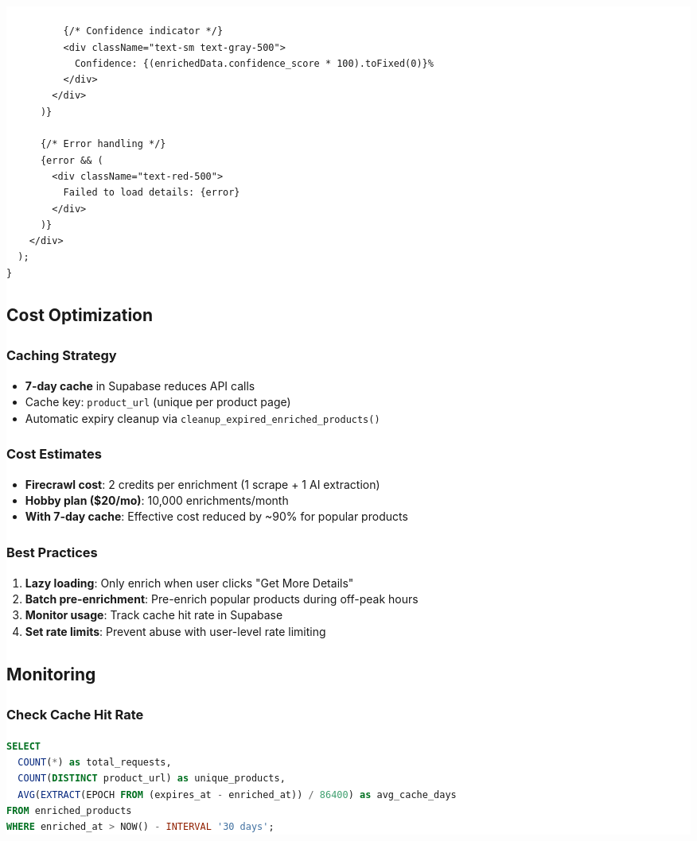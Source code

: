 ```tsx
          
          {/* Confidence indicator */}
          <div className="text-sm text-gray-500">
            Confidence: {(enrichedData.confidence_score * 100).toFixed(0)}%
          </div>
        </div>
      )}

      {/* Error handling */}
      {error && (
        <div className="text-red-500">
          Failed to load details: {error}
        </div>
      )}
    </div>
  );
}
```

## Cost Optimization

### Caching Strategy
- **7-day cache** in Supabase reduces API calls
- Cache key: `product_url` (unique per product page)
- Automatic expiry cleanup via `cleanup_expired_enriched_products()`

### Cost Estimates
- **Firecrawl cost**: 2 credits per enrichment (1 scrape + 1 AI extraction)
- **Hobby plan ($20/mo)**: 10,000 enrichments/month
- **With 7-day cache**: Effective cost reduced by ~90% for popular products

### Best Practices
1. **Lazy loading**: Only enrich when user clicks "Get More Details"
2. **Batch pre-enrichment**: Pre-enrich popular products during off-peak hours
3. **Monitor usage**: Track cache hit rate in Supabase
4. **Set rate limits**: Prevent abuse with user-level rate limiting

## Monitoring

### Check Cache Hit Rate
```sql
SELECT 
  COUNT(*) as total_requests,
  COUNT(DISTINCT product_url) as unique_products,
  AVG(EXTRACT(EPOCH FROM (expires_at - enriched_at)) / 86400) as avg_cache_days
FROM enriched_products
WHERE enriched_at > NOW() - INTERVAL '30 days';
```
